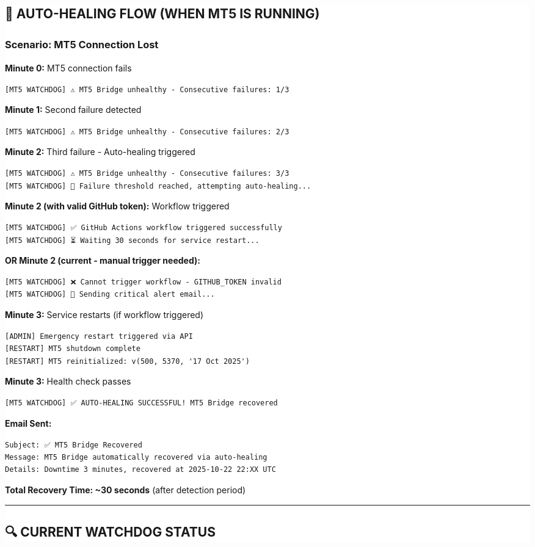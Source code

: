 
## 🎯 AUTO-HEALING FLOW (WHEN MT5 IS RUNNING)

### Scenario: MT5 Connection Lost

**Minute 0:** MT5 connection fails
```
[MT5 WATCHDOG] ⚠️ MT5 Bridge unhealthy - Consecutive failures: 1/3
```

**Minute 1:** Second failure detected
```
[MT5 WATCHDOG] ⚠️ MT5 Bridge unhealthy - Consecutive failures: 2/3
```

**Minute 2:** Third failure - Auto-healing triggered
```
[MT5 WATCHDOG] ⚠️ MT5 Bridge unhealthy - Consecutive failures: 3/3
[MT5 WATCHDOG] 🔧 Failure threshold reached, attempting auto-healing...
```

**Minute 2 (with valid GitHub token):** Workflow triggered
```
[MT5 WATCHDOG] ✅ GitHub Actions workflow triggered successfully
[MT5 WATCHDOG] ⏳ Waiting 30 seconds for service restart...
```

**OR Minute 2 (current - manual trigger needed):**
```
[MT5 WATCHDOG] ❌ Cannot trigger workflow - GITHUB_TOKEN invalid
[MT5 WATCHDOG] 🚨 Sending critical alert email...
```

**Minute 3:** Service restarts (if workflow triggered)
```
[ADMIN] Emergency restart triggered via API
[RESTART] MT5 shutdown complete
[RESTART] MT5 reinitialized: v(500, 5370, '17 Oct 2025')
```

**Minute 3:** Health check passes
```
[MT5 WATCHDOG] ✅ AUTO-HEALING SUCCESSFUL! MT5 Bridge recovered
```

**Email Sent:**
```
Subject: ✅ MT5 Bridge Recovered
Message: MT5 Bridge automatically recovered via auto-healing
Details: Downtime 3 minutes, recovered at 2025-10-22 22:XX UTC
```

**Total Recovery Time: ~30 seconds** (after detection period)

---

## 🔍 CURRENT WATCHDOG STATUS
